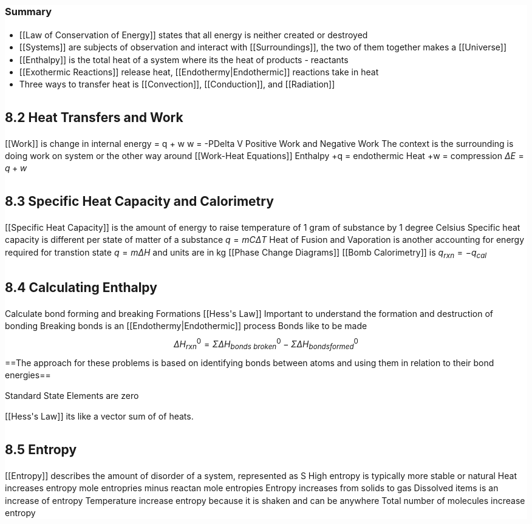 ### Summary

- [[Law of Conservation of Energy]] states that all energy is neither created or destroyed
- [[Systems]] are subjects of observation and interact with [[Surroundings]], the two of them together makes a [[Universe]]
- [[Enthalpy]] is the total heat of a system where its the heat of products - reactants
- [[Exothermic Reactions]] release heat, [[Endothermy|Endothermic]] reactions take in heat
- Three ways to transfer heat is [[Convection]], [[Conduction]], and [[Radiation]]

## 8.2 Heat Transfers and Work

[[Work]] is change in internal energy = q + w
w = -PDelta V
Positive Work and Negative Work
The context is the surrounding is doing work on system or the other way around
[[Work-Heat Equations]]
Enthalpy +q = endothermic
Heat +w = compression
$\Delta E=q+w$

## 8.3 Specific Heat Capacity and Calorimetry

[[Specific Heat Capacity]] is the amount of energy to raise temperature of 1 gram of substance by 1 degree Celsius 
Specific heat capacity is different per state of matter of a substance
$q=mC\Delta T$
Heat of Fusion and Vaporation is another accounting for energy required for transtion state
$q=m\Delta H$ and units are in kg
[[Phase Change Diagrams]]
[[Bomb Calorimetry]] is $q_{rxn}=-q_{cal}$

## 8.4 Calculating Enthalpy

Calculate bond forming and breaking
Formations 
[[Hess's Law]]
Important to understand the formation and destruction of bonding
Breaking bonds is an [[Endothermy|Endothermic]] process
Bonds like to be made
$$\Delta H^0_{rxn} = \Sigma\Delta H^0_{bonds\ broken} - \Sigma\Delta H^0_{bonds formed}$$
==The approach for these problems is based on identifying bonds between atoms and using them in relation to their bond energies==

Standard State Elements are zero

[[Hess's Law]] its like a vector sum of of heats.

## 8.5 Entropy

[[Entropy]] describes the amount of disorder of a system, represented as S
High entropy is typically more stable or natural
Heat increases entropy
mole entropries minus reactan mole entropies
Entropy increases from solids to gas
Dissolved items is an increase of entropy
Temperature increase entropy because it is shaken and can be anywhere
Total number of molecules increase entropy
